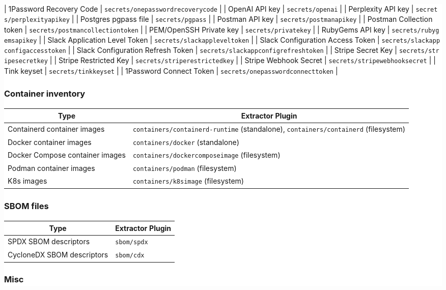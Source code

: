 | 1Password Recovery Code                     | `secrets/onepasswordrecoverycode`    |
| OpenAI API key                              | `secrets/openai`                     |
| Perplexity API key                          | `secrets/perplexityapikey`           |
| Postgres pgpass file                        | `secrets/pgpass`                     |
| Postman API key                             | `secrets/postmanapikey`              |
| Postman Collection token                    | `secrets/postmancollectiontoken`     |
| PEM/OpenSSH Private key                     | `secrets/privatekey`                 |
| RubyGems API key                            | `secrets/rubygemsapikey`             |
| Slack Application Level Token               | `secrets/slackappleveltoken`         |
| Slack Configuration Access Token            | `secrets/slackappconfigaccesstoken`  |
| Slack Configuration Refresh Token           | `secrets/slackappconfigrefreshtoken` |
| Stripe Secret Key                           | `secrets/stripesecretkey`            |
| Stripe Restricted Key                       | `secrets/striperestrictedkey`        |
| Stripe Webhook Secret                       | `secrets/stripewebhooksecret`        |
| Tink keyset                                 | `secrets/tinkkeyset`                 |
| 1Password Connect Token                     | `secrets/onepasswordconnecttoken`    |

### Container inventory

| Type                            | Extractor Plugin                                                                   |
|---------------------------------|------------------------------------------------------------------------------------|
| Containerd container images     | `containers/containerd-runtime` (standalone), `containers/containerd` (filesystem) |
| Docker container images         | `containers/docker` (standalone)                                                   |
| Docker Compose container images | `containers/dockercomposeimage` (filesystem)                                       |
| Podman container images         | `containers/podman` (filesystem)                                                   |
| K8s images                      | `containers/k8simage` (filesystem)                                                 |

### SBOM files

| Type                       | Extractor Plugin |
|----------------------------|------------------|
| SPDX SBOM descriptors      | `sbom/spdx`      |
| CycloneDX SBOM descriptors | `sbom/cdx`       |

### Misc
